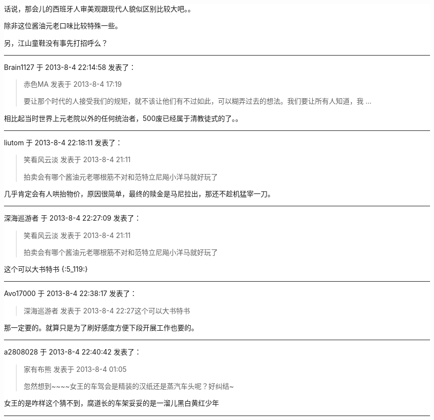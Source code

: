 话说，那会儿的西班牙人审美观跟现代人貌似区别比较大吧。。

除非这位酱油元老口味比较特殊一些。

另，江山童鞋没有事先打招呼么？

---------

Brain1127 于 2013-8-4 22:14:58 发表了：

> 赤色MA 发表于 2013-8-4 17:19
> 
> 要让那个时代的人接受我们的规矩，就不该让他们有不过如此，可以糊弄过去的想法。我们要让所有人知道，我 ...



相比起当时世界上元老院以外的任何统治者，500废已经属于清教徒式的了。。

---------

liutom 于 2013-8-4 22:18:11 发表了：

> 笑看风云淡 发表于 2013-8-4 21:11
> 
> 拍卖会有哪个酱油元老哪根筋不对和范特立尼飚小洋马就好玩了



几乎肯定会有人哄抬物价，原因很简单，最终的赎金是马尼拉出，那还不趁机猛宰一刀。

---------

深海巡游者 于 2013-8-4 22:27:09 发表了：

> 笑看风云淡 发表于 2013-8-4 21:11
> 
> 拍卖会有哪个酱油元老哪根筋不对和范特立尼飚小洋马就好玩了



这个可以大书特书 {:5\_119:}

---------

Avo17000 于 2013-8-4 22:38:17 发表了：

> 深海巡游者 发表于 2013-8-4 22:27这个可以大书特书



那一定要的。就算只是为了刷好感度方便下段开展工作也要的。

---------

a2808028 于 2013-8-4 22:40:42 发表了：

> 家有布熊 发表于 2013-8-4 01:05
> 
> 忽然想到~~~~女王的车驾会是精装的汉纸还是蒸汽车头呢？好纠结~



女王的是咋样这个猜不到，腐道长的车架妥妥的是一溜儿黑白黄红少年

---------
